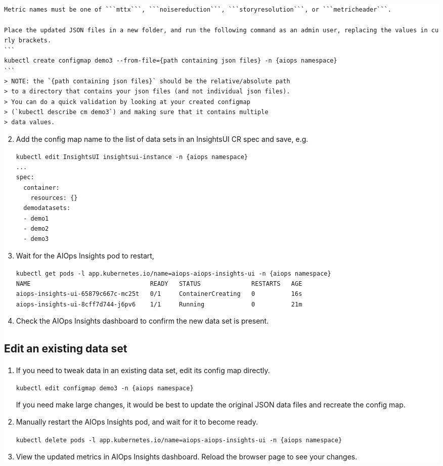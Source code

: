     Metric names must be one of ```mttx```, ```noisereduction```, ```storyresolution```, or ```metricheader```.

    Place the updated JSON files in a new folder, and run the following command as an admin user, replacing the values in curly brackets.
    ```
    kubectl create configmap demo3 --from-file={path containing json files} -n {aiops namespace}
    ```
    > NOTE: the `{path containing json files}` should be the relative/absolute path
    > to a directory that contains your json files (and not individual json files).
    > You can do a quick validation by looking at your created configmap
    > (`kubectl describe cm demo3`) and making sure that it contains multiple
    > data values.

2. Add the config map name to the list of data sets in an InsightsUI CR spec and save, e.g. 
    ```
    kubectl edit InsightsUI insightsui-instance -n {aiops namespace}
    ...
    spec:
      container:
        resources: {}
      demodatasets:
      - demo1
      - demo2
      - demo3
    ```

3. Wait for the AIOps Insights pod to restart,
    ```
    kubectl get pods -l app.kubernetes.io/name=aiops-aiops-insights-ui -n {aiops namespace}
    NAME                                 READY   STATUS              RESTARTS   AGE
    aiops-insights-ui-65879c667c-mc25t   0/1     ContainerCreating   0          16s
    aiops-insights-ui-8cff7d744-j6pv6    1/1     Running             0          21m

    ```

4. Check the AIOps Insights dashboard to confirm the new data set is present.


## Edit an existing data set

1. If you need to tweak data in an existing data set, edit its config map directly.
    ```
    kubectl edit configmap demo3 -n {aiops namespace}
    ```
    If you need make large changes, it would be best to update the original JSON data files and recreate the config map.

2. Manually restart the AIOps Insights pod, and wait for it to become ready.
    ```
    kubectl delete pods -l app.kubernetes.io/name=aiops-aiops-insights-ui -n {aiops namespace}
    ```

3. View the updated metrics in AIOps Insights dashboard. Reload the browser page to see your changes.
